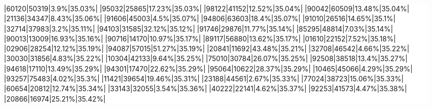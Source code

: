 |60120|50319|3.9%|35.03%|
|95032|25865|17.23%|35.03%|
|98122|41152|12.52%|35.04%|
|90042|60509|13.48%|35.04%|
|21136|34347|8.43%|35.06%|
|91606|45003|4.5%|35.07%|
|94806|63603|18.4%|35.07%|
|91010|26516|14.65%|35.1%|
|32714|37983|3.2%|35.11%|
|94103|31585|32.12%|35.12%|
|91746|29876|11.77%|35.14%|
|85295|48814|7.03%|35.14%|
|90013|13009|16.93%|35.16%|
|90716|14170|10.97%|35.17%|
|89117|56880|13.62%|35.17%|
|01610|22152|7.52%|35.18%|
|02906|28254|12.12%|35.19%|
|94087|57015|51.27%|35.19%|
|20841|11692|43.48%|35.21%|
|32708|46542|4.66%|35.22%|
|30030|31856|4.83%|35.22%|
|10304|42133|9.64%|35.25%|
|75010|30784|26.07%|35.25%|
|92508|38518|13.4%|35.27%|
|94618|17110|13.49%|35.29%|
|94301|17470|22.62%|35.29%|
|95064|10622|28.37%|35.29%|
|10465|45066|4.29%|35.29%|
|93257|75483|4.02%|35.3%|
|11421|39654|19.46%|35.31%|
|23188|44561|2.67%|35.33%|
|77024|38723|15.06%|35.33%|
|60654|20812|12.74%|35.34%|
|33143|32055|3.54%|35.36%|
|40222|22141|4.62%|35.37%|
|92253|41573|4.47%|35.38%|
|20866|16974|25.21%|35.42%|